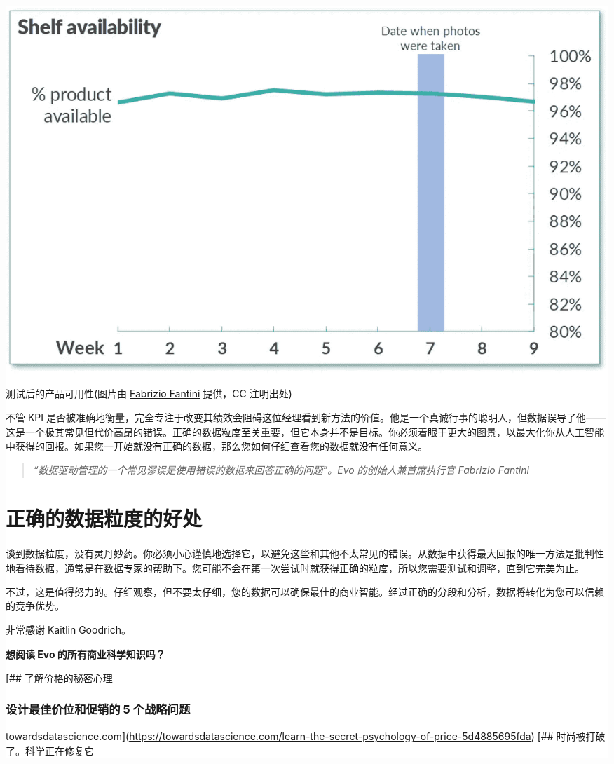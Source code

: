 ![](img/bb87acf872ad396188c7209294841927.png)

测试后的产品可用性(图片由 [Fabrizio Fantini](https://fab-evo.medium.com/) 提供，CC 注明出处)

不管 KPI 是否被准确地衡量，完全专注于改变其绩效会阻碍这位经理看到新方法的价值。他是一个真诚行事的聪明人，但数据误导了他——这是一个极其常见但代价高昂的错误。正确的数据粒度至关重要，但它本身并不是目标。你必须着眼于更大的图景，以最大化你从人工智能中获得的回报。如果您一开始就没有正确的数据，那么您如何仔细查看您的数据就没有任何意义。

> *“数据驱动管理的一个常见谬误是使用错误的数据来回答正确的问题”。Evo 的创始人兼首席执行官 Fabrizio Fantini*

# 正确的数据粒度的好处

谈到数据粒度，没有灵丹妙药。你必须小心谨慎地选择它，以避免这些和其他不太常见的错误。从数据中获得最大回报的唯一方法是批判性地看待数据，通常是在数据专家的帮助下。您可能不会在第一次尝试时就获得正确的粒度，所以您需要测试和调整，直到它完美为止。

不过，这是值得努力的。仔细观察，但不要太仔细，您的数据可以确保最佳的商业智能。经过正确的分段和分析，数据将转化为您可以信赖的竞争优势。

非常感谢 Kaitlin Goodrich。

**想阅读 Evo 的所有商业科学知识吗？**

[](https://towardsdatascience.com/learn-the-secret-psychology-of-price-5d4885695fda) [## 了解价格的秘密心理

### 设计最佳价位和促销的 5 个战略问题

towardsdatascience.com](https://towardsdatascience.com/learn-the-secret-psychology-of-price-5d4885695fda) [](https://towardsdatascience.com/fashion-is-broken-science-is-fixing-it-b771b1ab5b59) [## 时尚被打破了。科学正在修复它
